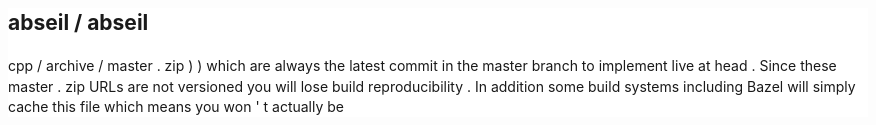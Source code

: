 abseil
/
abseil
-
cpp
/
archive
/
master
.
zip
)
)
which
are
always
the
latest
commit
in
the
master
branch
to
implement
live
at
head
.
Since
these
master
.
zip
URLs
are
not
versioned
you
will
lose
build
reproducibility
.
In
addition
some
build
systems
including
Bazel
will
simply
cache
this
file
which
means
you
won
'
t
actually
be